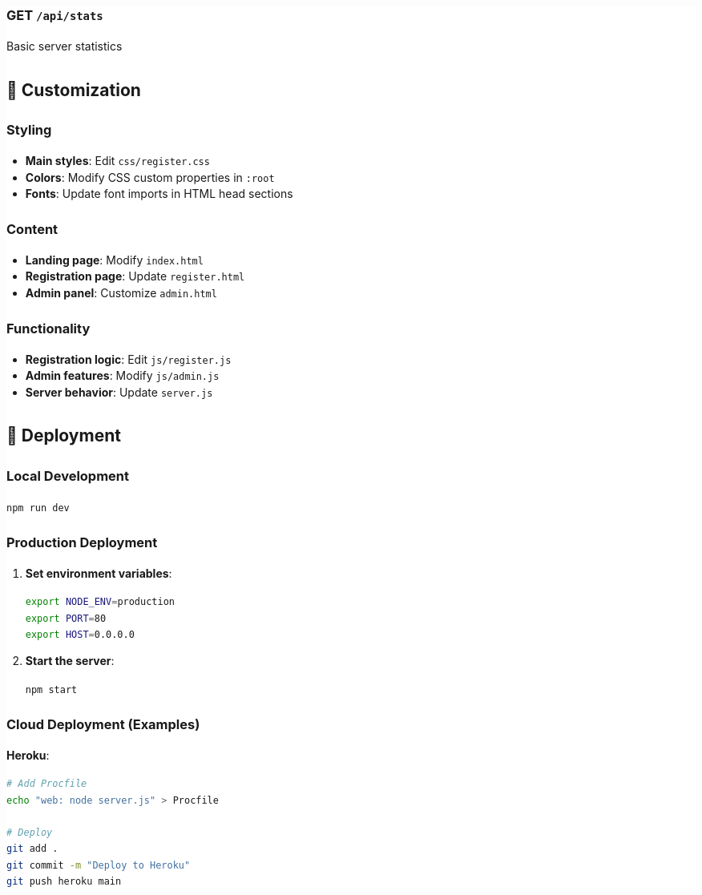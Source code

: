### GET `/api/stats`
Basic server statistics

## 🎨 Customization

### Styling

- **Main styles**: Edit `css/register.css`
- **Colors**: Modify CSS custom properties in `:root`
- **Fonts**: Update font imports in HTML head sections

### Content

- **Landing page**: Modify `index.html`
- **Registration page**: Update `register.html`
- **Admin panel**: Customize `admin.html`

### Functionality

- **Registration logic**: Edit `js/register.js`
- **Admin features**: Modify `js/admin.js`
- **Server behavior**: Update `server.js`

## 🚀 Deployment

### Local Development

```bash
npm run dev
```

### Production Deployment

1. **Set environment variables**:
   ```bash
   export NODE_ENV=production
   export PORT=80
   export HOST=0.0.0.0
   ```

2. **Start the server**:
   ```bash
   npm start
   ```

### Cloud Deployment (Examples)

**Heroku**:
```bash
# Add Procfile
echo "web: node server.js" > Procfile

# Deploy
git add .
git commit -m "Deploy to Heroku"
git push heroku main
```
